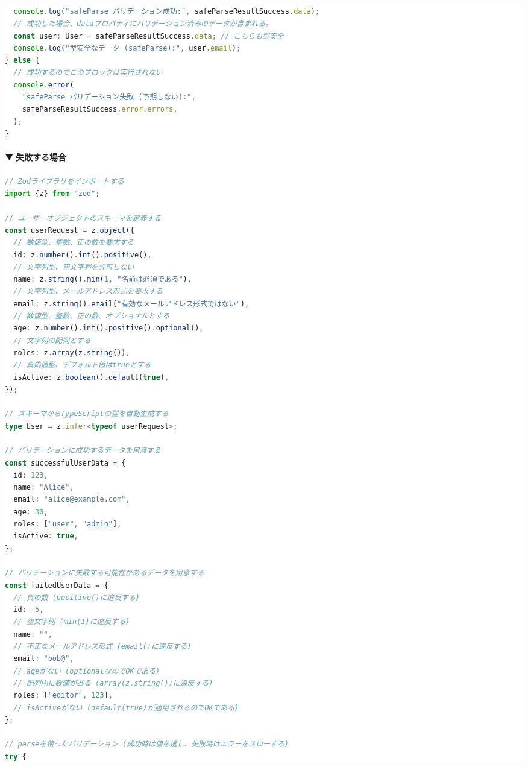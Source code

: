 ```typescript
  console.log("safeParse バリデーション成功:", safeParseResultSuccess.data);
  // 成功した場合、dataプロパティにバリデーション済みのデータが含まれる。
  const user: User = safeParseResultSuccess.data; // こちらも型安全
  console.log("型安全なデータ (safeParse):", user.email);
} else {
  // 成功するのでこのブロックは実行されない
  console.error(
    "safeParse バリデーション失敗 (予期しない):",
    safeParseResultSuccess.error.errors,
  );
}
```

#### ▼ 失敗する場合

```typescript
// Zodライブラリをインポートする
import {z} from "zod";

// ユーザーオブジェクトのスキーマを定義する
const userRequest = z.object({
  // 数値型、整数、正の数を要求する
  id: z.number().int().positive(),
  // 文字列型、空文字列を許可しない
  name: z.string().min(1, "名前は必須である"),
  // 文字列型、メールアドレス形式を要求する
  email: z.string().email("有効なメールアドレス形式ではない"),
  // 数値型、整数、正の数、オプショナルとする
  age: z.number().int().positive().optional(),
  // 文字列の配列とする
  roles: z.array(z.string()),
  // 真偽値型、デフォルト値はtrueとする
  isActive: z.boolean().default(true),
});

// スキーマからTypeScriptの型を自動生成する
type User = z.infer<typeof userRequest>;

// バリデーションに成功するデータを用意する
const successfulUserData = {
  id: 123,
  name: "Alice",
  email: "alice@example.com",
  age: 30,
  roles: ["user", "admin"],
  isActive: true,
};

// バリデーションに失敗する可能性があるデータを用意する
const failedUserData = {
  // 負の数 (positive()に違反する)
  id: -5,
  // 空文字列 (min(1)に違反する)
  name: "",
  // 不正なメールアドレス形式 (email()に違反する)
  email: "bob@",
  // ageがない (optionalなのでOKである)
  // 配列内に数値がある (array(z.string())に違反する)
  roles: ["editor", 123],
  // isActiveがない (default(true)が適用されるのでOKである)
};

// parseを使ったバリデーション (成功時は値を返し、失敗時はエラーをスローする)
try {
```